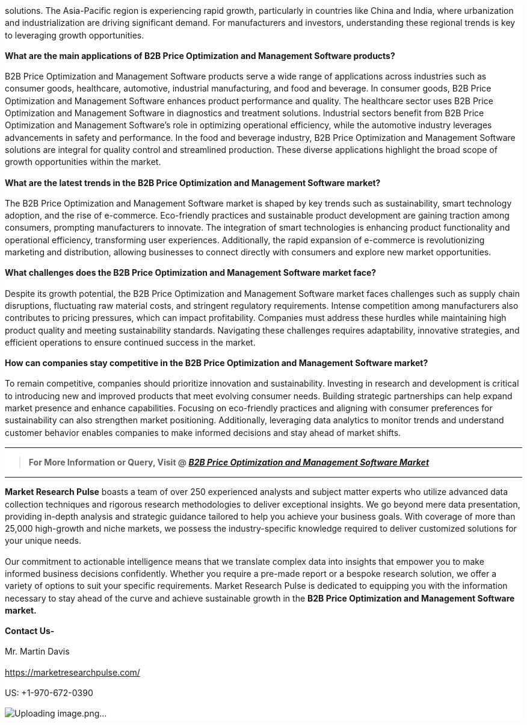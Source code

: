 solutions. The Asia-Pacific region is experiencing rapid growth, particularly in countries like China and India, where urbanization and industrialization are driving significant demand. For manufacturers and investors, understanding these regional trends is key to leveraging growth opportunities.</p><p><strong>What are the main applications of B2B Price Optimization and Management Software products?</strong></p><p>B2B Price Optimization and Management Software products serve a wide range of applications across industries such as consumer goods, healthcare, automotive, industrial manufacturing, and food and beverage. In consumer goods, B2B Price Optimization and Management Software enhances product performance and quality. The healthcare sector uses B2B Price Optimization and Management Software in diagnostics and treatment solutions. Industrial sectors benefit from B2B Price Optimization and Management Software&rsquo;s role in optimizing operational efficiency, while the automotive industry leverages advancements in safety and performance. In the food and beverage industry, B2B Price Optimization and Management Software solutions are integral for quality control and streamlined production. These diverse applications highlight the broad scope of growth opportunities within the market.</p><p><strong>What are the latest trends in the B2B Price Optimization and Management Software market?</strong></p><p>The B2B Price Optimization and Management Software market is shaped by key trends such as sustainability, smart technology adoption, and the rise of e-commerce. Eco-friendly practices and sustainable product development are gaining traction among consumers, prompting manufacturers to innovate. The integration of smart technologies is enhancing product functionality and operational efficiency, transforming user experiences. Additionally, the rapid expansion of e-commerce is revolutionizing marketing and distribution, allowing businesses to connect directly with consumers and explore new market opportunities.</p><p><strong>What challenges does the B2B Price Optimization and Management Software market face?</strong></p><p>Despite its growth potential, the B2B Price Optimization and Management Software market faces challenges such as supply chain disruptions, fluctuating raw material costs, and stringent regulatory requirements. Intense competition among manufacturers also contributes to pricing pressures, which can impact profitability. Companies must address these hurdles while maintaining high product quality and meeting sustainability standards. Navigating these challenges requires adaptability, innovative strategies, and efficient operations to ensure continued success in the market.</p><p><strong>How can companies stay competitive in the B2B Price Optimization and Management Software market?</strong></p><p>To remain competitive, companies should prioritize innovation and sustainability. Investing in research and development is critical to introducing new and improved products that meet evolving consumer needs. Building strategic partnerships can help expand market presence and enhance capabilities. Focusing on eco-friendly practices and aligning with consumer preferences for sustainability can also strengthen market positioning. Additionally, leveraging data analytics to monitor trends and understand customer behavior enables companies to make informed decisions and stay ahead of market shifts.</p><hr /><blockquote><p><strong>For More Information or Query, Visit @&nbsp;<em><a href="https://marketresearchpulse.com/report/74661/b2b-price-optimization-and-management-software-market?utm_source=Linkedin&utm_medium=027">B2B Price Optimization and Management Software Market</a></em></strong></p></blockquote><hr /><p><strong>Market Research Pulse</strong> boasts a team of over 250 experienced analysts and subject matter experts who utilize advanced data collection techniques and rigorous research methodologies to deliver exceptional insights. We go beyond mere data presentation, providing in-depth analysis and strategic guidance tailored to help you achieve your business goals. With coverage of more than 25,000 high-growth and niche markets, we possess the industry-specific knowledge required to deliver customized solutions for your unique needs.</p><p>Our commitment to actionable intelligence means that we translate complex data into insights that empower you to make informed business decisions confidently. Whether you require a pre-made report or a bespoke research solution, we offer a variety of options to suit your specific requirements. Market Research Pulse is dedicated to equipping you with the information necessary to stay ahead of the curve and achieve sustainable growth in the <strong>B2B Price Optimization and Management Software market.</strong></p><p><strong>Contact Us-</strong></p><p>Mr. Martin Davis</p><p>https://marketresearchpulse.com/</p><p>US: +1-970-672-0390</p>
![Uploading image.png…]()
